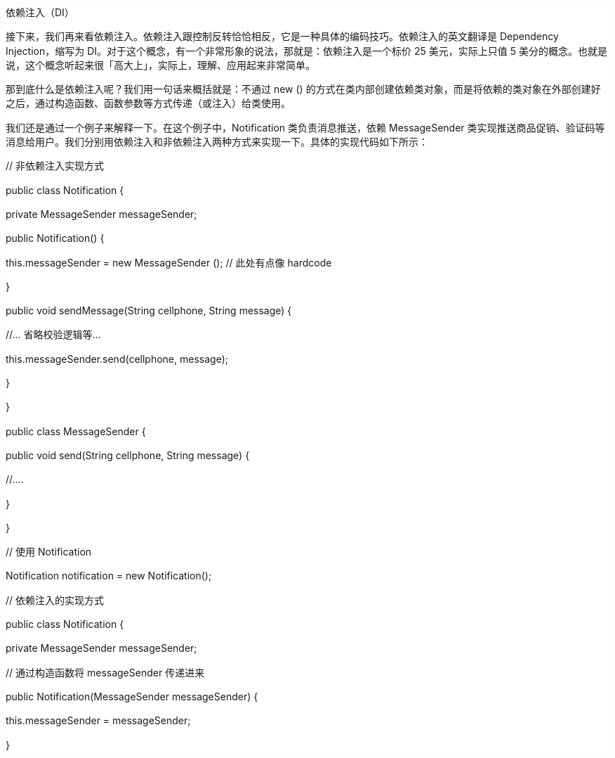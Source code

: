 依赖注入（DI）

接下来，我们再来看依赖注入。依赖注入跟控制反转恰恰相反，它是一种具体的编码技巧。依赖注入的英文翻译是 Dependency Injection，缩写为 DI。对于这个概念，有一个非常形象的说法，那就是：依赖注入是一个标价 25 美元，实际上只值 5 美分的概念。也就是说，这个概念听起来很「高大上」，实际上，理解、应用起来非常简单。

那到底什么是依赖注入呢？我们用一句话来概括就是：不通过 new () 的方式在类内部创建依赖类对象，而是将依赖的类对象在外部创建好之后，通过构造函数、函数参数等方式传递（或注入）给类使用。

我们还是通过一个例子来解释一下。在这个例子中，Notification 类负责消息推送，依赖 MessageSender 类实现推送商品促销、验证码等消息给用户。我们分别用依赖注入和非依赖注入两种方式来实现一下。具体的实现代码如下所示：

// 非依赖注入实现方式

public class Notification {

private MessageSender messageSender;



public Notification() {

this.messageSender = new MessageSender (); // 此处有点像 hardcode

}



public void sendMessage(String cellphone, String message) {

//... 省略校验逻辑等...

this.messageSender.send(cellphone, message);

}

}

public class MessageSender {

public void send(String cellphone, String message) {

//....

}

}

// 使用 Notification

Notification notification = new Notification();

// 依赖注入的实现方式

public class Notification {

private MessageSender messageSender;



// 通过构造函数将 messageSender 传递进来

public Notification(MessageSender messageSender) {

this.messageSender = messageSender;

}

